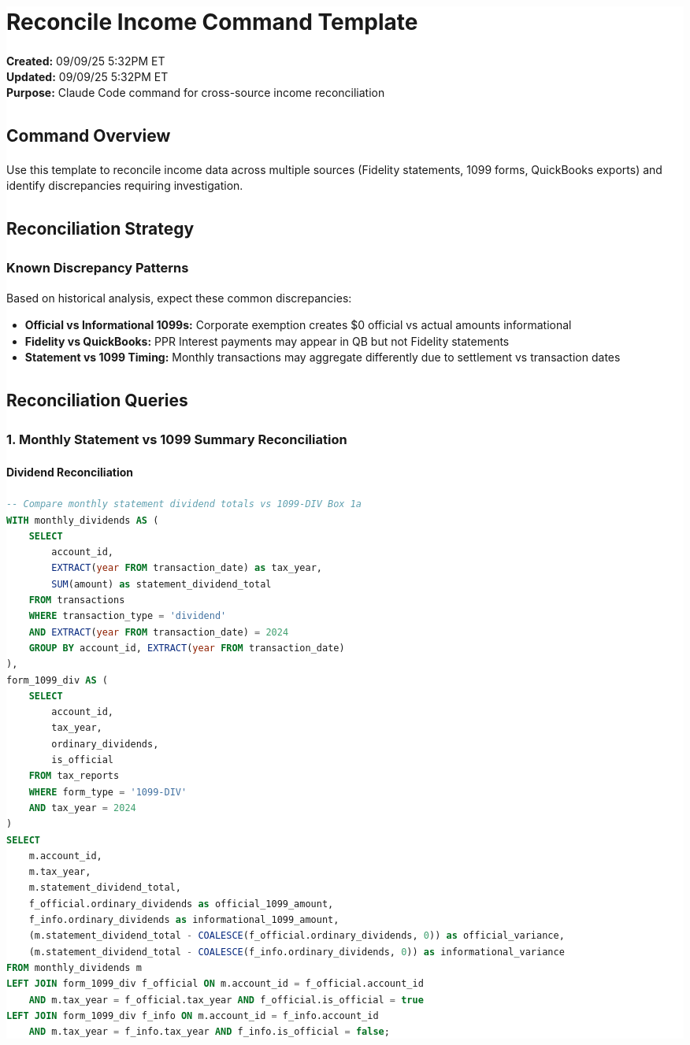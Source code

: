 # Reconcile Income Command Template

**Created:** 09/09/25 5:32PM ET  
**Updated:** 09/09/25 5:32PM ET  
**Purpose:** Claude Code command for cross-source income reconciliation

## Command Overview

Use this template to reconcile income data across multiple sources (Fidelity statements, 1099 forms, QuickBooks exports) and identify discrepancies requiring investigation.

## Reconciliation Strategy

### Known Discrepancy Patterns
Based on historical analysis, expect these common discrepancies:
- **Official vs Informational 1099s:** Corporate exemption creates $0 official vs actual amounts informational
- **Fidelity vs QuickBooks:** PPR Interest payments may appear in QB but not Fidelity statements  
- **Statement vs 1099 Timing:** Monthly transactions may aggregate differently due to settlement vs transaction dates

## Reconciliation Queries

### 1. Monthly Statement vs 1099 Summary Reconciliation

#### Dividend Reconciliation
```sql
-- Compare monthly statement dividend totals vs 1099-DIV Box 1a
WITH monthly_dividends AS (
    SELECT 
        account_id,
        EXTRACT(year FROM transaction_date) as tax_year,
        SUM(amount) as statement_dividend_total
    FROM transactions 
    WHERE transaction_type = 'dividend'
    AND EXTRACT(year FROM transaction_date) = 2024
    GROUP BY account_id, EXTRACT(year FROM transaction_date)
),
form_1099_div AS (
    SELECT 
        account_id,
        tax_year,
        ordinary_dividends,
        is_official
    FROM tax_reports 
    WHERE form_type = '1099-DIV' 
    AND tax_year = 2024
)
SELECT 
    m.account_id,
    m.tax_year,
    m.statement_dividend_total,
    f_official.ordinary_dividends as official_1099_amount,
    f_info.ordinary_dividends as informational_1099_amount,
    (m.statement_dividend_total - COALESCE(f_official.ordinary_dividends, 0)) as official_variance,
    (m.statement_dividend_total - COALESCE(f_info.ordinary_dividends, 0)) as informational_variance
FROM monthly_dividends m
LEFT JOIN form_1099_div f_official ON m.account_id = f_official.account_id 
    AND m.tax_year = f_official.tax_year AND f_official.is_official = true
LEFT JOIN form_1099_div f_info ON m.account_id = f_info.account_id 
    AND m.tax_year = f_info.tax_year AND f_info.is_official = false;
```